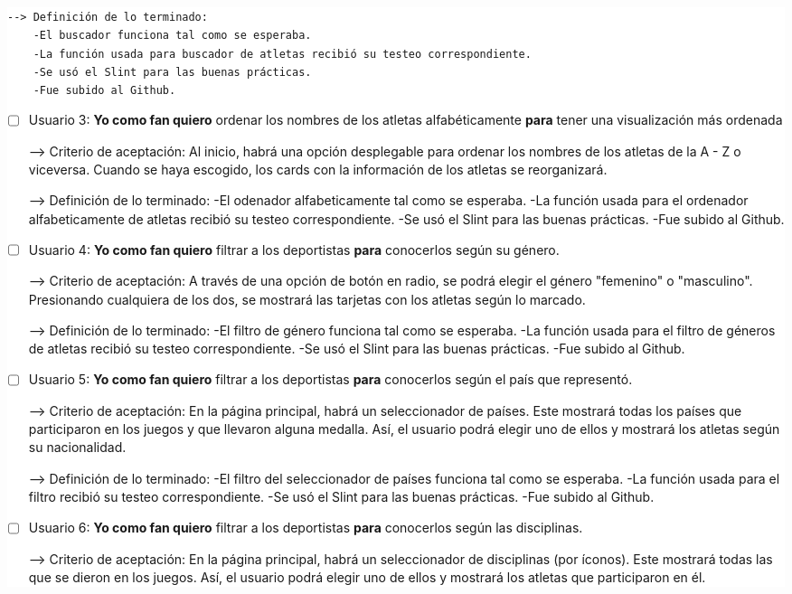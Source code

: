     --> Definición de lo terminado:
        -El buscador funciona tal como se esperaba.
        -La función usada para buscador de atletas recibió su testeo correspondiente.
        -Se usó el Slint para las buenas prácticas.
        -Fue subido al Github.

* [ ] Usuario 3:
  **Yo como fan quiero** ordenar los nombres de los atletas alfabéticamente **para** tener una 
  visualización más ordenada

    --> Criterio de aceptación:
        Al inicio, habrá una opción desplegable para ordenar los nombres de los atletas de la 
        A - Z o viceversa. Cuando se haya escogido, los cards con la información de los atletas 
        se reorganizará. 

    --> Definición de lo terminado:
        -El odenador alfabeticamente tal como se esperaba.
        -La función usada para el ordenador alfabeticamente de atletas recibió su testeo correspondiente.
        -Se usó el Slint para las buenas prácticas.
        -Fue subido al Github.

* [ ] Usuario 4:
  **Yo como fan quiero** filtrar a los deportistas **para** conocerlos según su género.

    --> Criterio de aceptación:
        A través de una opción de botón en radio, se podrá elegir el género "femenino"
        o "masculino". Presionando cualquiera de los dos, se mostrará las tarjetas con
        los atletas según lo marcado.

    --> Definición de lo terminado:
        -El filtro de género funciona tal como se esperaba.
        -La función usada para el filtro de géneros de atletas recibió su testeo correspondiente.
        -Se usó el Slint para las buenas prácticas.
        -Fue subido al Github.

* [ ] Usuario 5:
  **Yo como fan quiero** filtrar a los deportistas **para** conocerlos según el país que representó.

    --> Criterio de aceptación:
        En la página principal, habrá un seleccionador de países. Este mostrará todas 
        los países que participaron en los juegos y que llevaron alguna medalla. 
        Así, el usuario podrá elegir uno de ellos y mostrará los atletas según su nacionalidad.

    --> Definición de lo terminado:
        -El filtro del seleccionador de países funciona tal como se esperaba.
        -La función usada para el filtro recibió su testeo correspondiente.
        -Se usó el Slint para las buenas prácticas.
        -Fue subido al Github.

* [ ] Usuario 6:
  **Yo como fan quiero** filtrar a los deportistas **para** conocerlos según las disciplinas.

    --> Criterio de aceptación:
        En la página principal, habrá un seleccionador de disciplinas (por íconos). 
        Este mostrará todas las que se dieron en los juegos. Así, el usuario podrá 
        elegir uno de ellos y mostrará los atletas que participaron en él.

